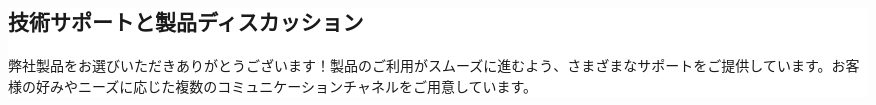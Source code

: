 ## 技術サポートと製品ディスカッション

弊社製品をお選びいただきありがとうございます！製品のご利用がスムーズに進むよう、さまざまなサポートをご提供しています。お客様の好みやニーズに応じた複数のコミュニケーションチャネルをご用意しています。

<div class="button_tech_support_container">
<a href="https://forum.seeedstudio.com/" class="button_forum"></a> 
<a href="https://www.seeedstudio.com/contacts" class="button_email"></a>
</div>

<div class="button_tech_support_container">
<a href="https://discord.gg/eWkprNDMU7" class="button_discord"></a> 
<a href="https://github.com/Seeed-Studio/wiki-documents/discussions/69" class="button_discussion"></a>
</div>